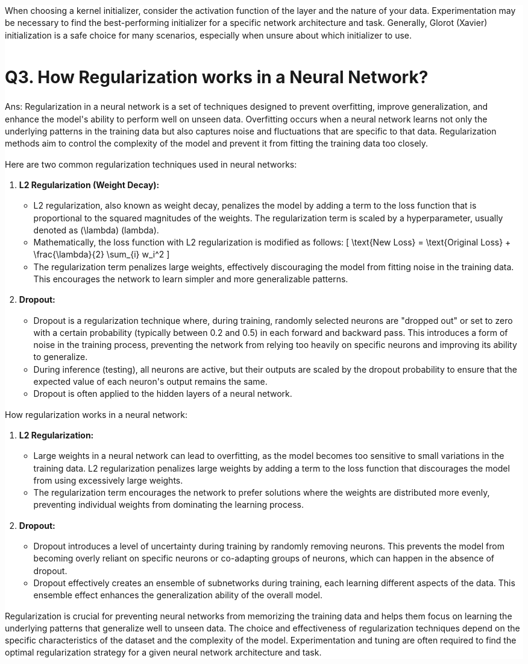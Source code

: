 When choosing a kernel initializer, consider the activation function of the layer and the nature of your data. Experimentation may be necessary to find the best-performing initializer for a specific network architecture and task. Generally, Glorot (Xavier) initialization is a safe choice for many scenarios, especially when unsure about which initializer to use.

# Q3. How Regularization works in a Neural Network?
Ans: Regularization in a neural network is a set of techniques designed to prevent overfitting, improve generalization, and enhance the model's ability to perform well on unseen data. Overfitting occurs when a neural network learns not only the underlying patterns in the training data but also captures noise and fluctuations that are specific to that data. Regularization methods aim to control the complexity of the model and prevent it from fitting the training data too closely.

Here are two common regularization techniques used in neural networks:

1. **L2 Regularization (Weight Decay):**
   - L2 regularization, also known as weight decay, penalizes the model by adding a term to the loss function that is proportional to the squared magnitudes of the weights. The regularization term is scaled by a hyperparameter, usually denoted as \(\lambda\) (lambda).
   - Mathematically, the loss function with L2 regularization is modified as follows:
     \[ \text{New Loss} = \text{Original Loss} + \frac{\lambda}{2} \sum_{i} w_i^2 \]
   - The regularization term penalizes large weights, effectively discouraging the model from fitting noise in the training data. This encourages the network to learn simpler and more generalizable patterns.

2. **Dropout:**
   - Dropout is a regularization technique where, during training, randomly selected neurons are "dropped out" or set to zero with a certain probability (typically between 0.2 and 0.5) in each forward and backward pass. This introduces a form of noise in the training process, preventing the network from relying too heavily on specific neurons and improving its ability to generalize.
   - During inference (testing), all neurons are active, but their outputs are scaled by the dropout probability to ensure that the expected value of each neuron's output remains the same.
   - Dropout is often applied to the hidden layers of a neural network.

How regularization works in a neural network:

1. **L2 Regularization:**
   - Large weights in a neural network can lead to overfitting, as the model becomes too sensitive to small variations in the training data. L2 regularization penalizes large weights by adding a term to the loss function that discourages the model from using excessively large weights.
   - The regularization term encourages the network to prefer solutions where the weights are distributed more evenly, preventing individual weights from dominating the learning process.

2. **Dropout:**
   - Dropout introduces a level of uncertainty during training by randomly removing neurons. This prevents the model from becoming overly reliant on specific neurons or co-adapting groups of neurons, which can happen in the absence of dropout.
   - Dropout effectively creates an ensemble of subnetworks during training, each learning different aspects of the data. This ensemble effect enhances the generalization ability of the overall model.

Regularization is crucial for preventing neural networks from memorizing the training data and helps them focus on learning the underlying patterns that generalize well to unseen data. The choice and effectiveness of regularization techniques depend on the specific characteristics of the dataset and the complexity of the model. Experimentation and tuning are often required to find the optimal regularization strategy for a given neural network architecture and task.
